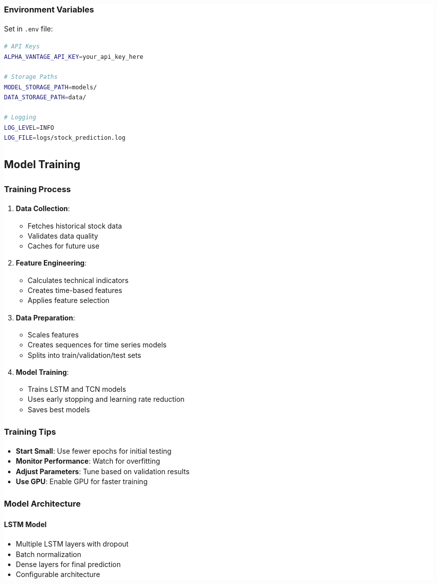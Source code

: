 ### Environment Variables

Set in `.env` file:

```bash
# API Keys
ALPHA_VANTAGE_API_KEY=your_api_key_here

# Storage Paths
MODEL_STORAGE_PATH=models/
DATA_STORAGE_PATH=data/

# Logging
LOG_LEVEL=INFO
LOG_FILE=logs/stock_prediction.log
```

## Model Training

### Training Process

1. **Data Collection**:
   - Fetches historical stock data
   - Validates data quality
   - Caches for future use

2. **Feature Engineering**:
   - Calculates technical indicators
   - Creates time-based features
   - Applies feature selection

3. **Data Preparation**:
   - Scales features
   - Creates sequences for time series models
   - Splits into train/validation/test sets

4. **Model Training**:
   - Trains LSTM and TCN models
   - Uses early stopping and learning rate reduction
   - Saves best models

### Training Tips

- **Start Small**: Use fewer epochs for initial testing
- **Monitor Performance**: Watch for overfitting
- **Adjust Parameters**: Tune based on validation results
- **Use GPU**: Enable GPU for faster training

### Model Architecture

#### LSTM Model
- Multiple LSTM layers with dropout
- Batch normalization
- Dense layers for final prediction
- Configurable architecture
